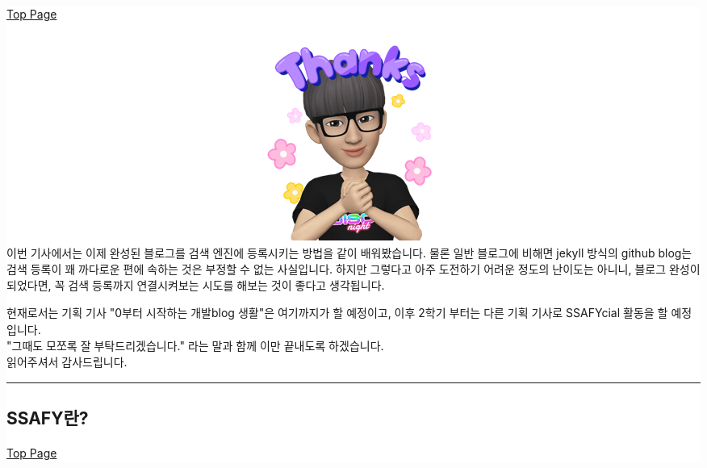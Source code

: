 [Top Page](#)

<div style="text-align: center;">
  <img src="/pages/SSAFYcial/SSAFYcial_img/JSJ_THANKS.png"/>
</div>  
이번 기사에서는 이제 완성된 블로그를 검색 엔진에 등록시키는 방법을 같이 배워봤습니다.  
물론 일반 블로그에 비해면 jekyll 방식의 github blog는 검색 등록이 꽤 까다로운 편에 속하는 것은 부정할 수 없는 사실입니다.  
하지만 그렇다고 아주 도전하기 어려운 정도의 난이도는 아니니, 블로그 완성이 되었다면, 꼭 검색 등록까지 연결시켜보는 시도를 해보는 것이 좋다고 생각됩니다.

현재로서는 기획 기사 "0부터 시작하는 개발blog 생활"은 여기까지가 할 예정이고, 이후 2학기 부터는 다른 기획 기사로 SSAFYcial 활동을 할 예정입니다.  
"그때도 모쪼록 잘 부탁드리겠습니다." 라는 말과 함께 이만 끝내도록 하겠습니다.  
읽어주셔서 감사드립니다.  

---

## SSAFY란?

[Top Page](#)

<div style="text-align: center;">